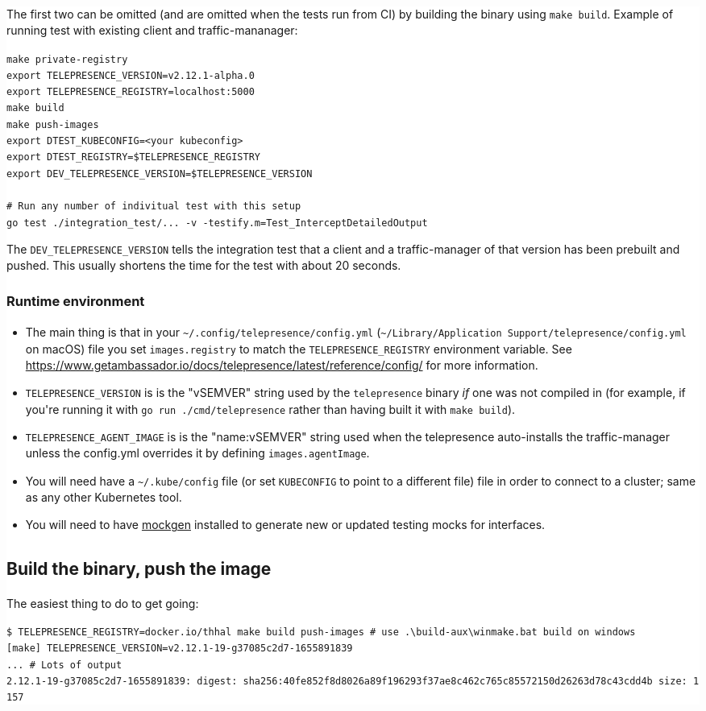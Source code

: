 The first two can be omitted (and are omitted when the tests run
from CI) by building the binary using `make build`.
Example of running test with existing client and traffic-mananager:

```
make private-registry
export TELEPRESENCE_VERSION=v2.12.1-alpha.0
export TELEPRESENCE_REGISTRY=localhost:5000
make build
make push-images
export DTEST_KUBECONFIG=<your kubeconfig>
export DTEST_REGISTRY=$TELEPRESENCE_REGISTRY
export DEV_TELEPRESENCE_VERSION=$TELEPRESENCE_VERSION

# Run any number of indivitual test with this setup
go test ./integration_test/... -v -testify.m=Test_InterceptDetailedOutput
```

The `DEV_TELEPRESENCE_VERSION` tells the integration test that a client and
a traffic-manager of that version has been prebuilt and pushed. This usually
shortens the time for the test with about 20 seconds.

### Runtime environment

 - The main thing is that in your `~/.config/telepresence/config.yml`
   (`~/Library/Application Support/telepresence/config.yml` on macOS)
   file you set `images.registry` to match the `TELEPRESENCE_REGISTRY`
   environment variable. See
   https://www.getambassador.io/docs/telepresence/latest/reference/config/ 
   for more information.

 - `TELEPRESENCE_VERSION` is is the "vSEMVER" string used by the
   `telepresence` binary *if* one was not compiled in (for example, if
   you're running it with `go run ./cmd/telepresence` rather than
   having built it with `make build`).

 - `TELEPRESENCE_AGENT_IMAGE` is is the "name:vSEMVER" string used when
   the telepresence auto-installs the traffic-manager unless the config.yml
   overrides it by defining `images.agentImage`.

 - You will need have a `~/.kube/config` file (or set `KUBECONFIG` to
   point to a different file) file in order to connect to a cluster;
   same as any other Kubernetes tool.

 - You will need to have [mockgen](https://github.com/golang/mock) installed
   to generate new or updated testing mocks for interfaces.

## Build the binary, push the image

The easiest thing to do to get going:

```console
$ TELEPRESENCE_REGISTRY=docker.io/thhal make build push-images # use .\build-aux\winmake.bat build on windows
[make] TELEPRESENCE_VERSION=v2.12.1-19-g37085c2d7-1655891839
... # Lots of output
2.12.1-19-g37085c2d7-1655891839: digest: sha256:40fe852f8d8026a89f196293f37ae8c462c765c85572150d26263d78c43cdd4b size: 1157
```
